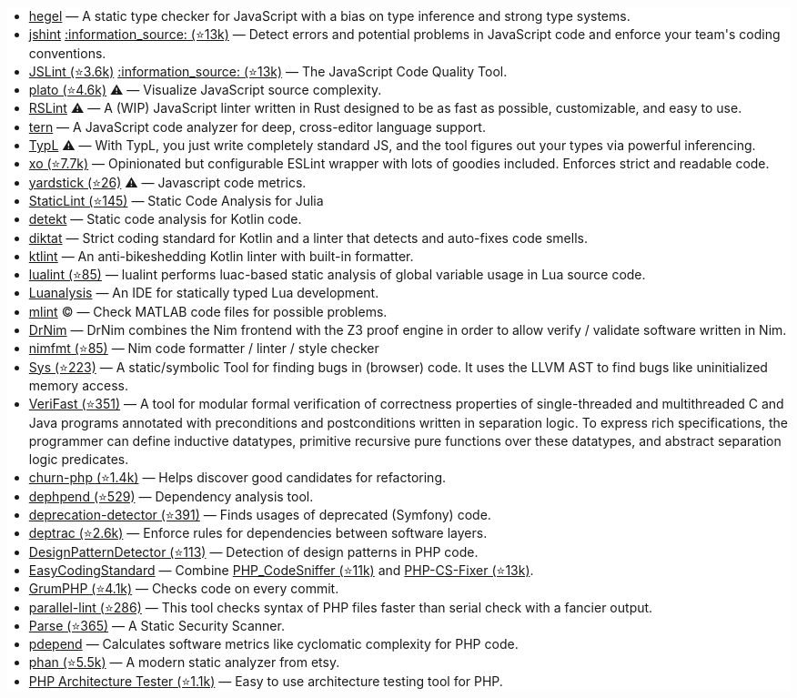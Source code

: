 *   [hegel](https://hegel.js.org) — A static type checker for JavaScript with a bias on type inference and strong type systems.
*   [jshint](https://jshint.com/about) [:information\_source: (⭐13k)](https://github.com/analysis-tools-dev/static-analysis/issues/223) — Detect errors and potential problems in JavaScript code and enforce your team's coding conventions.
*   [JSLint (⭐3.6k)](https://github.com/douglascrockford/JSLint) [:information\_source: (⭐13k)](https://github.com/analysis-tools-dev/static-analysis/issues/223) — The JavaScript Code Quality Tool.
*   [plato (⭐4.6k)](https://github.com/es-analysis/plato) :warning: — Visualize JavaScript source complexity.
*   [RSLint](http://rslint.org/) :warning: — A (WIP) JavaScript linter written in Rust designed to be as fast as possible, customizable, and easy to use.
*   [tern](https://ternjs.net) — A JavaScript code analyzer for deep, cross-editor language support.
*   [TypL](https://typl.dev) :warning: — With TypL, you just write completely standard JS, and the tool figures out your types via powerful inferencing.
*   [xo (⭐7.7k)](https://github.com/xojs/xo) — Opinionated but configurable ESLint wrapper with lots of goodies included. Enforces strict and readable code.
*   [yardstick (⭐26)](https://github.com/calmh/yardstick) :warning: — Javascript code metrics.
*   [StaticLint (⭐145)](https://github.com/julia-vscode/StaticLint.jl) — Static Code Analysis for Julia
*   [detekt](https://detekt.github.io/detekt) — Static code analysis for Kotlin code.
*   [diktat](https://diktat.saveourtool.com) — Strict coding standard for Kotlin and a linter that detects and auto-fixes code smells.
*   [ktlint](https://ktlint.github.io) — An anti-bikeshedding Kotlin linter with built-in formatter.
*   [lualint (⭐85)](https://github.com/philips/lualint) — lualint performs luac-based static analysis of global variable usage in Lua source code.
*   [Luanalysis](https://plugins.jetbrains.com/plugin/14698-luanalysis) — An IDE for statically typed Lua development.
*   [mlint](https://mathworks.com/help/matlab/ref/mlint.html) :copyright: — Check MATLAB code files for possible problems.
*   [DrNim](https://nim-lang.org/docs/drnim.html) — DrNim combines the Nim frontend with the Z3 proof engine in order to allow verify / validate software written in Nim.
*   [nimfmt (⭐85)](https://github.com/FedericoCeratto/nimfmt) — Nim code formatter / linter / style checker
*   [Sys (⭐223)](https://github.com/PLSysSec/sys) — A static/symbolic Tool for finding bugs in (browser) code. It uses the LLVM AST to find bugs like uninitialized memory access.
*   [VeriFast (⭐351)](https://github.com/verifast/verifast) — A tool for modular formal verification of correctness properties of single-threaded and multithreaded  C and Java programs annotated with preconditions and postconditions written in separation logic.  To express rich specifications, the programmer can define inductive datatypes,  primitive recursive pure functions over these datatypes, and abstract separation logic predicates.
*   [churn-php (⭐1.4k)](https://github.com/bmitch/churn-php) — Helps discover good candidates for refactoring.
*   [dephpend (⭐529)](https://github.com/mihaeu/dephpend) — Dependency analysis tool.
*   [deprecation-detector (⭐391)](https://github.com/sensiolabs-de/deprecation-detector) — Finds usages of deprecated (Symfony) code.
*   [deptrac (⭐2.6k)](https://github.com/sensiolabs-de/deptrac) — Enforce rules for dependencies between software layers.
*   [DesignPatternDetector (⭐113)](https://github.com/Halleck45/DesignPatternDetector) — Detection of design patterns in PHP code.
*   [EasyCodingStandard](https://www.tomasvotruba.com/blog/2017/05/03/combine-power-of-php-code-sniffer-and-php-cs-fixer-in-3-lines) — Combine [PHP\_CodeSniffer (⭐11k)](https://github.com/squizlabs/PHP_CodeSniffer) and [PHP-CS-Fixer (⭐13k)](https://github.com/FriendsOfPHP/PHP-CS-Fixer).
*   [GrumPHP (⭐4.1k)](https://github.com/phpro/grumphp) — Checks code on every commit.
*   [parallel-lint (⭐286)](https://github.com/php-parallel-lint/PHP-Parallel-Lint) — This tool checks syntax of PHP files faster than serial check with a fancier output.
*   [Parse (⭐365)](https://github.com/psecio/parse) — A Static Security Scanner.
*   [pdepend](https://pdepend.org) — Calculates software metrics like cyclomatic complexity for PHP code.
*   [phan (⭐5.5k)](https://github.com/phan/phan/wiki) — A modern static analyzer from etsy.
*   [PHP Architecture Tester (⭐1.1k)](https://github.com/carlosas/phpat) — Easy to use architecture testing tool for PHP.